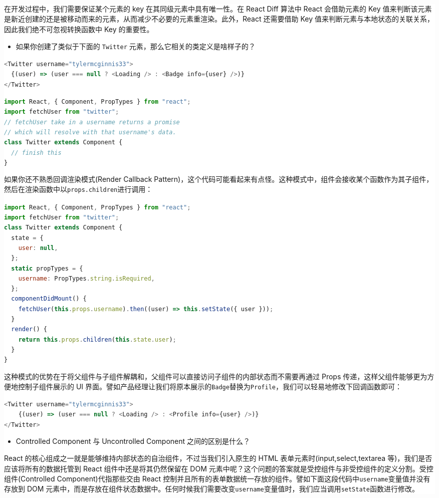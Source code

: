 在开发过程中，我们需要保证某个元素的 key 在其同级元素中具有唯一性。在 React Diff 算法中 React 会借助元素的 Key 值来判断该元素是新近创建的还是被移动而来的元素，从而减少不必要的元素重渲染。此外，React 还需要借助 Key 值来判断元素与本地状态的关联关系，因此我们绝不可忽视转换函数中 Key 的重要性。

- 如果你创建了类似于下面的 `Twitter` 元素，那么它相关的类定义是啥样子的？

```js
<Twitter username="tylermcginnis33">
  {(user) => (user === null ? <Loading /> : <Badge info={user} />)}
</Twitter>
```

```js
import React, { Component, PropTypes } from "react";
import fetchUser from "twitter";
// fetchUser take in a username returns a promise
// which will resolve with that username's data.
class Twitter extends Component {
  // finish this
}
```

如果你还不熟悉回调渲染模式(Render Callback Pattern)，这个代码可能看起来有点怪。这种模式中，组件会接收某个函数作为其子组件，然后在渲染函数中以`props.children`进行调用：

```js
import React, { Component, PropTypes } from "react";
import fetchUser from "twitter";
class Twitter extends Component {
  state = {
    user: null,
  };
  static propTypes = {
    username: PropTypes.string.isRequired,
  };
  componentDidMount() {
    fetchUser(this.props.username).then((user) => this.setState({ user }));
  }
  render() {
    return this.props.children(this.state.user);
  }
}
```

这种模式的优势在于将父组件与子组件解耦和，父组件可以直接访问子组件的内部状态而不需要再通过 Props 传递，这样父组件能够更为方便地控制子组件展示的 UI 界面。譬如产品经理让我们将原本展示的`Badge`替换为`Profile`，我们可以轻易地修改下回调函数即可：

```js
<Twitter username="tylermcginnis33">
    {(user) => (user === null ? <Loading /> : <Profile info={user} />)}
</Twitter>
```

- Controlled Component 与 Uncontrolled Component 之间的区别是什么？

React 的核心组成之一就是能够维持内部状态的自治组件，不过当我们引入原生的 HTML 表单元素时(input,select,textarea 等)，我们是否应该将所有的数据托管到 React 组件中还是将其仍然保留在 DOM 元素中呢？这个问题的答案就是受控组件与非受控组件的定义分割。受控组件(Controlled Component)代指那些交由 React 控制并且所有的表单数据统一存放的组件。譬如下面这段代码中`username`变量值并没有存放到 DOM 元素中，而是存放在组件状态数据中。任何时候我们需要改变`username`变量值时，我们应当调用`setState`函数进行修改。

